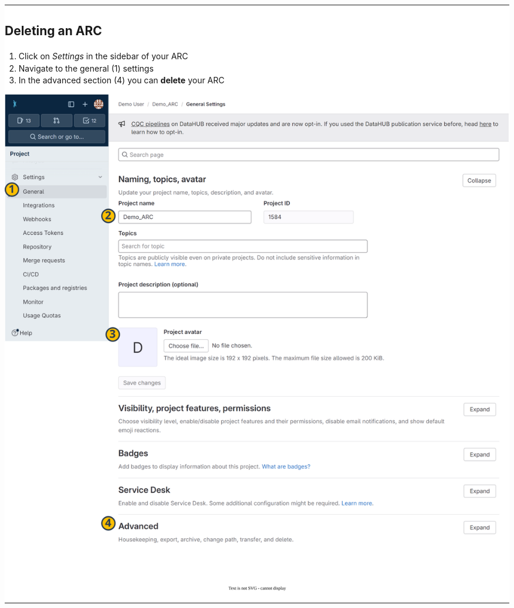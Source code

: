 
---

## Deleting an ARC

<style scoped>section ul li{margin-left: 0px;} </style>

1. Click on *Settings* in the sidebar of your ARC
2. Navigate to the general (1) settings
3. In the advanced section (4) you can **delete** your ARC

![bg right w:600](./../../../../img/datahub-ARC-settings.drawio.svg)

---